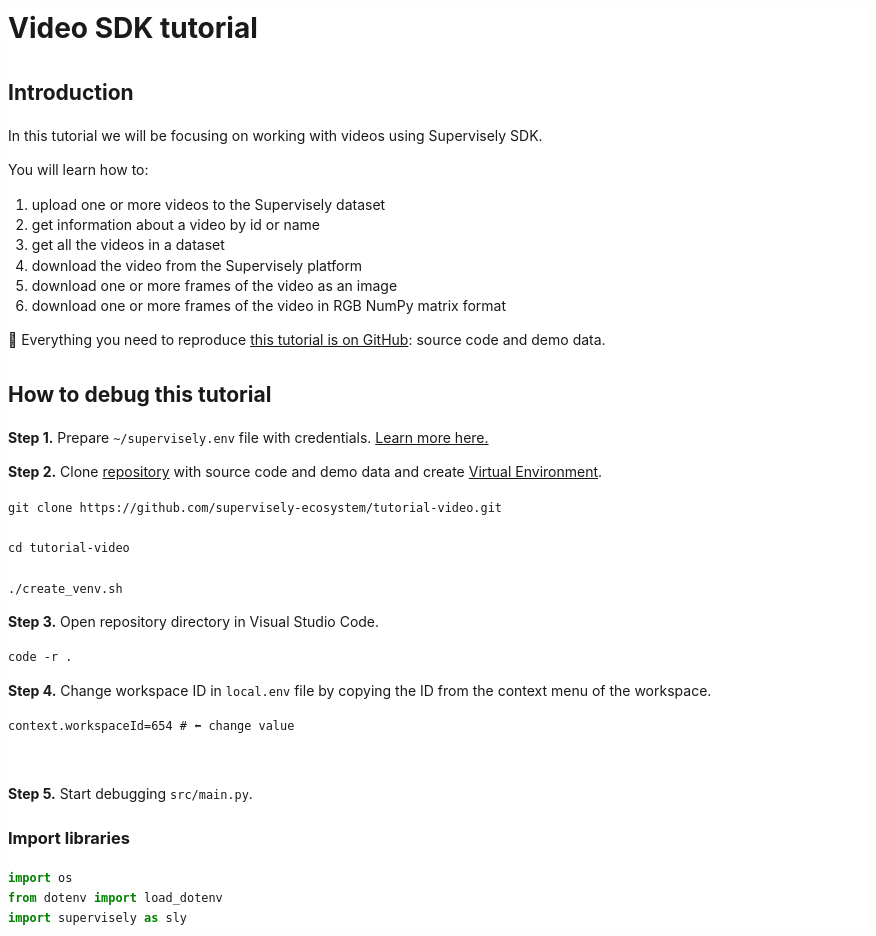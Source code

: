# Video SDK tutorial

## Introduction

In this tutorial we will be focusing on working with videos using Supervisely SDK.

You will learn how to:

1. upload one or more videos to the Supervisely dataset
2. get information about a video by id or name
3. get all the videos in a dataset
4. download the video from the Supervisely platform
5. download one or more frames of the video as an image
6. download one or more frames of the video in RGB NumPy matrix format

📗 Everything you need to reproduce [this tutorial is on GitHub](https://github.com/supervisely-ecosystem/tutorial-video): source code and demo data.

## How to debug this tutorial

**Step 1.** Prepare `~/supervisely.env` file with credentials. [Learn more here.](https://developer.supervise.ly/getting-started/basics-of-authentication#how-to-use-in-python)

**Step 2.** Clone [repository](https://github.com/supervisely-ecosystem/tutorial-video) with source code and demo data and create [Virtual Environment](https://docs.python.org/3/library/venv.html).

```
git clone https://github.com/supervisely-ecosystem/tutorial-video.git

cd tutorial-video

./create_venv.sh
```

**Step 3.** Open repository directory in Visual Studio Code.

```
code -r .
```

**Step 4.** Change workspace ID in `local.env` file by copying the ID from the context menu of the workspace.

```
context.workspaceId=654 # ⬅️ change value
```

<figure><img src="https://user-images.githubusercontent.com/93247833/209009648-0bfc39c5-586a-495c-b5ab-bf6d8dc99f07.png"" alt=""><figcaption></figcaption></figure>

**Step 5.** Start debugging `src/main.py`.

### Import libraries

```python
import os
from dotenv import load_dotenv
import supervisely as sly
```
